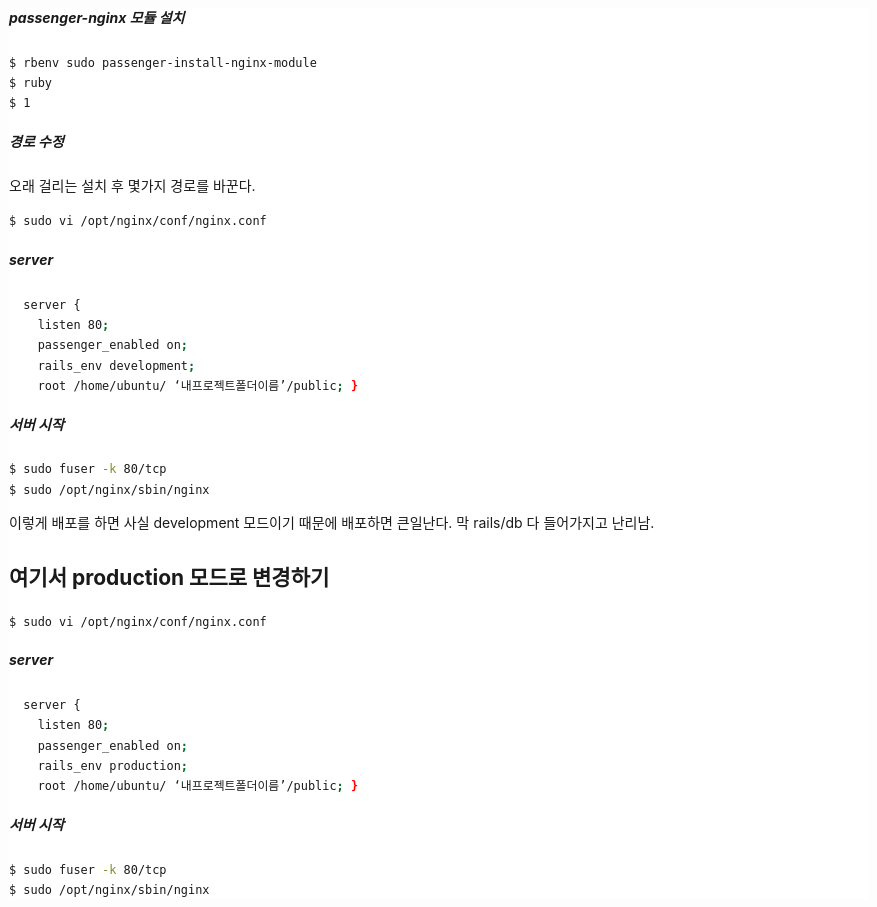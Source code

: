 ##### passenger-nginx 모듈 설치

```bash
$ rbenv sudo passenger-install-nginx-module
$ ruby
$ 1
```



##### 경로 수정

오래 걸리는 설치 후 몇가지 경로를 바꾼다.

```bash
$ sudo vi /opt/nginx/conf/nginx.conf
```

##### server

```bash
  server {
    listen 80;
    passenger_enabled on;
    rails_env development;
    root /home/ubuntu/ ‘내프로젝트폴더이름’/public; }
```

##### 서버 시작

````bash
$ sudo fuser -k 80/tcp
$ sudo /opt/nginx/sbin/nginx
````





이렇게 배포를 하면 사실 development 모드이기 때문에 배포하면 큰일난다. 막 rails/db 다 들어가지고 난리남.

## 여기서 production 모드로 변경하기

```bash
$ sudo vi /opt/nginx/conf/nginx.conf
```

##### server

```bash
  server {
    listen 80;
    passenger_enabled on;
    rails_env production;
    root /home/ubuntu/ ‘내프로젝트폴더이름’/public; }
```

##### 서버 시작

```bash
$ sudo fuser -k 80/tcp
$ sudo /opt/nginx/sbin/nginx
```
